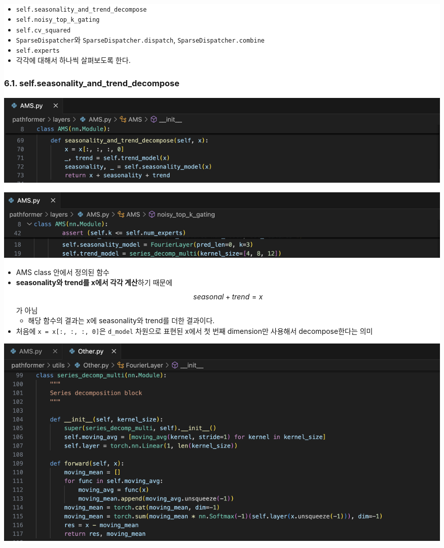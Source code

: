 - `self.seasonality_and_trend_decompose`
- `self.noisy_top_k_gating`
- `self.cv_squared`
- `SparseDispatcher`와 `SparseDispatcher.dispatch`, `SparseDispatcher.combine`
- `self.experts`
- 각각에 대해서 하나씩 살펴보도록 한다.

### 6.1. self.seasonality_and_trend_decompose

![사진1](/assets/img/pytorch/pathformer_code/fig19.png)

![사진1](/assets/img/pytorch/pathformer_code/fig20.png)

- AMS class 안에서 정의된 함수
- **seasonality와 trend를 x에서 각각 계산**하기 때문에 $$seasonal + trend = x$$가 아님
  - 해당 함수의 결과는 x에 seasonality와 trend를 더한 결과이다.
- 처음에 `x = x[:, :, :, 0]`은 `d_model` 차원으로 표현된 x에서 첫 번째 dimension만 사용해서 decompose한다는 의미

![사진1](/assets/img/pytorch/pathformer_code/fig21.png)
